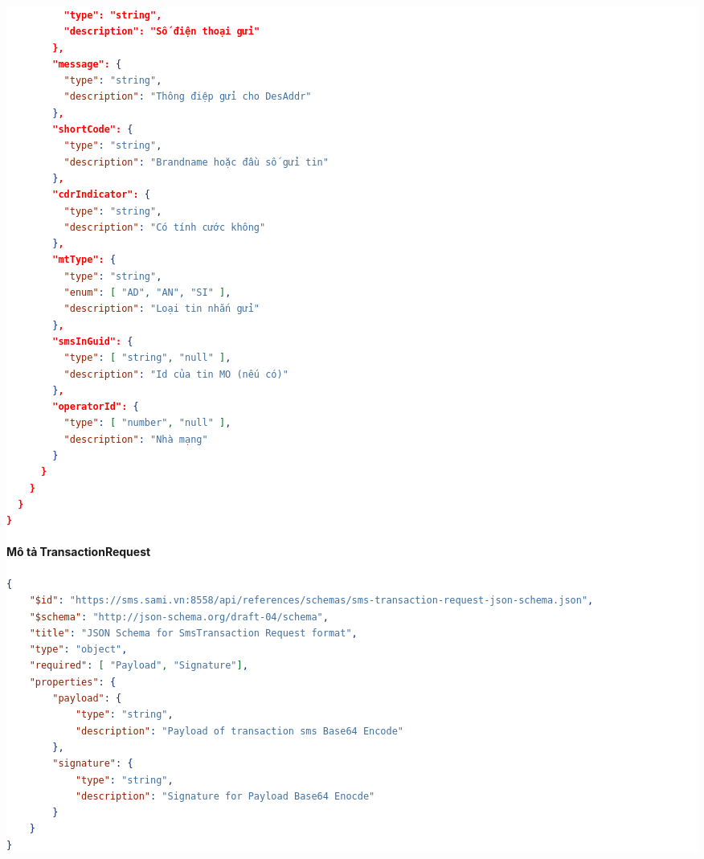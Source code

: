 ```json
          "type": "string",
          "description": "Số điện thoại gửi"
        },
        "message": {
          "type": "string",
          "description": "Thông điệp gửi cho DesAddr"
        },
        "shortCode": {
          "type": "string",
          "description": "Brandname hoặc đầu số gửi tin"
        },
        "cdrIndicator": {
          "type": "string",
          "description": "Có tính cước không"
        },
        "mtType": {
          "type": "string",
          "enum": [ "AD", "AN", "SI" ],
          "description": "Loại tin nhắn gửi"
        },
        "smsInGuid": {
          "type": [ "string", "null" ],
          "description": "Id của tin MO (nếu có)"
        },
        "operatorId": {
          "type": [ "number", "null" ],
          "description": "Nhà mạng"
        }
      }
    }
  }
}
```

#### Mô tả TransactionRequest

```json
{
    "$id": "https://sms.sami.vn:8558/api/references/schemas/sms-transaction-request-json-schema.json",
    "$schema": "http://json-schema.org/draft-04/schema",
    "title": "JSON Schema for SmsTransaction Request format",
    "type": "object",
    "required": [ "Payload", "Signature"],
    "properties": {
        "payload": {
            "type": "string",
            "description": "Payload of transaction sms Base64 Encode"
        },
        "signature": {
            "type": "string",
            "description": "Signature for Payload Base64 Enocde"
        }
    }
}
```
